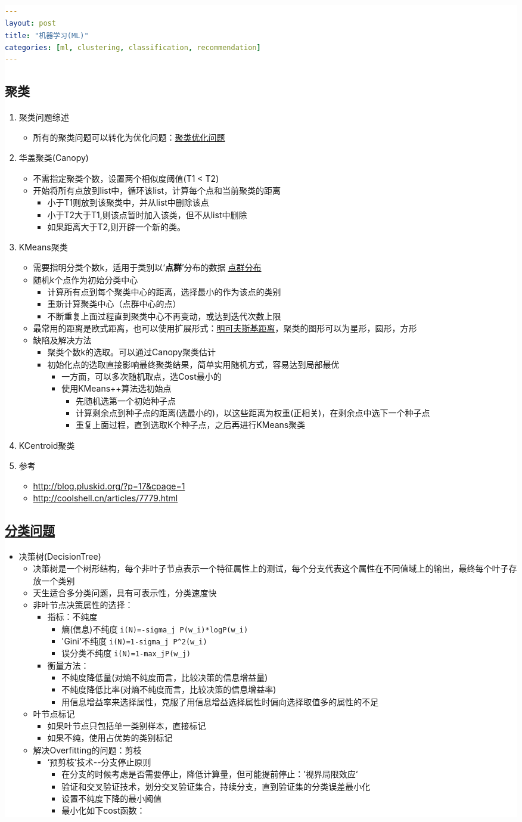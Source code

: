 ```yaml
---
layout: post
title: "机器学习(ML)"
categories: [ml, clustering, classification, recommendation]
---
```


## 聚类
1. 聚类问题综述
    * 所有的聚类问题可以转化为优化问题：[聚类优化问题](!cluster_opt_fun.png)
2. 华盖聚类(Canopy)
    * 不需指定聚类个数，设置两个相似度阈值(T1 < T2)
    * 开始将所有点放到list中，循环该list，计算每个点和当前聚类的距离
        * 小于T1则放到该聚类中，并从list中删除该点
        * 小于T2大于T1,则该点暂时加入该类，但不从list中删除
        * 如果距离大于T2,则开辟一个新的类。
3. KMeans聚类
    * 需要指明分类个数k，适用于类别以‘__点群__’分布的数据 [点群分布](!KMeans.gif)
    * 随机k个点作为初始分类中心
        * 计算所有点到每个聚类中心的距离，选择最小的作为该点的类别
        * 重新计算聚类中心（点群中心的点）
        * 不断重复上面过程直到聚类中心不再变动，或达到迭代次数上限
    * 最常用的距离是欧式距离，也可以使用扩展形式：[明可夫斯基距离](/posts/nlp/)，聚类的图形可以为星形，圆形，方形
    * 缺陷及解决方法
        * 聚类个数k的选取。可以通过Canopy聚类估计
        * 初始化点的选取直接影响最终聚类结果，简单实用随机方式，容易达到局部最优
            * 一方面，可以多次随机取点，选Cost最小的
            * 使用KMeans++算法选初始点
                * 先随机选第一个初始种子点
                * 计算剩余点到种子点的距离(选最小的)，以这些距离为权重(正相关)，在剩余点中选下一个种子点
                * 重复上面过程，直到选取K个种子点，之后再进行KMeans聚类
4. KCentroid聚类

5. 参考
    * http://blog.pluskid.org/?p=17&cpage=1
    * http://coolshell.cn/articles/7779.html

## [分类问题](/posts/classfication/)
* 决策树(DecisionTree) 
    * 决策树是一个树形结构，每个非叶子节点表示一个特征属性上的测试，每个分支代表这个属性在不同值域上的输出，最终每个叶子存放一个类别
    * 天生适合多分类问题，具有可表示性，分类速度快
    * 非叶节点决策属性的选择：
        * 指标：不纯度
            * 熵(信息)不纯度    `i(N)=-sigma_j P(w_i)*logP(w_i)`
            * 'Gini'不纯度      `i(N)=1-sigma_j P^2(w_i)`
            * 误分类不纯度      `i(N)=1-max_jP(w_j)`
        * 衡量方法：
            * 不纯度降低量(对熵不纯度而言，比较决策的信息增益量)
            * 不纯度降低比率(对熵不纯度而言，比较决策的信息增益率) 
            * 用信息增益率来选择属性，克服了用信息增益选择属性时偏向选择取值多的属性的不足
    * 叶节点标记
        * 如果叶节点只包括单一类别样本，直接标记
        * 如果不纯，使用占优势的类别标记
    * 解决Overfitting的问题：剪枝
        * ‘预剪枝’技术--分支停止原则
            * 在分支的时候考虑是否需要停止，降低计算量，但可能提前停止：’视界局限效应‘
            * 验证和交叉验证技术，划分交叉验证集合，持续分支，直到验证集的分类误差最小化
            * 设置不纯度下降的最小阈值
            * 最小化如下cost函数：
                